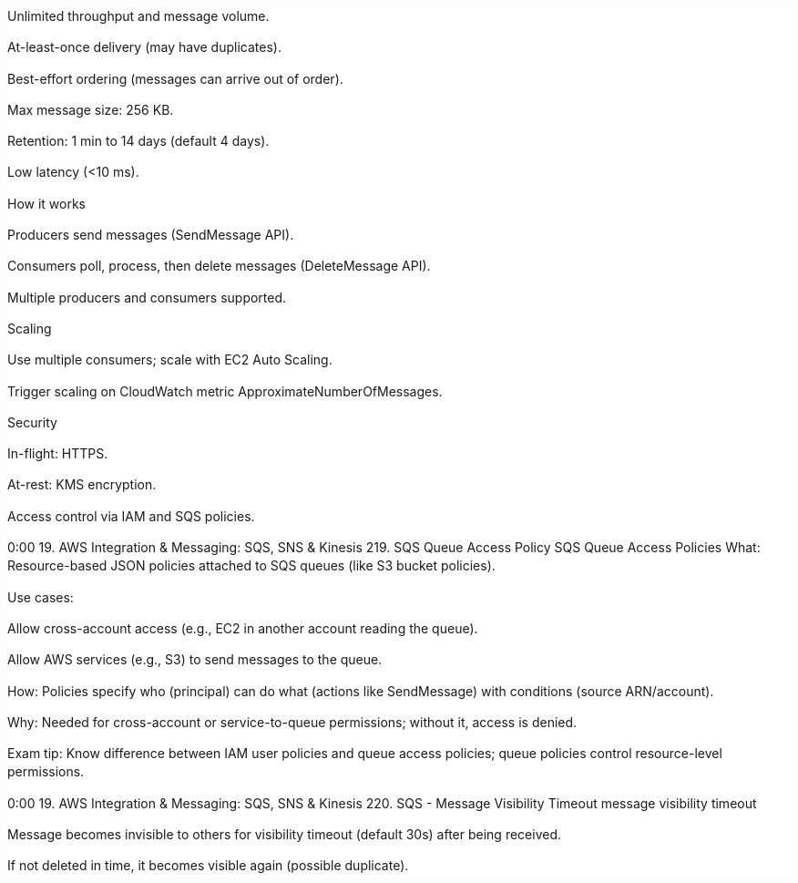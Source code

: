 Unlimited throughput and message volume.

At-least-once delivery (may have duplicates).

Best-effort ordering (messages can arrive out of order).

Max message size: 256 KB.

Retention: 1 min to 14 days (default 4 days).

Low latency (<10 ms).

How it works

Producers send messages (SendMessage API).

Consumers poll, process, then delete messages (DeleteMessage API).

Multiple producers and consumers supported.

Scaling

Use multiple consumers; scale with EC2 Auto Scaling.

Trigger scaling on CloudWatch metric ApproximateNumberOfMessages.

Security

In-flight: HTTPS.

At-rest: KMS encryption.

Access control via IAM and SQS policies.

0:00
19. AWS Integration & Messaging: SQS, SNS & Kinesis
219. SQS Queue Access Policy
SQS Queue Access Policies
What: Resource-based JSON policies attached to SQS queues (like S3 bucket policies).

Use cases:

Allow cross-account access (e.g., EC2 in another account reading the queue).

Allow AWS services (e.g., S3) to send messages to the queue.

How: Policies specify who (principal) can do what (actions like SendMessage) with conditions (source ARN/account).

Why: Needed for cross-account or service-to-queue permissions; without it, access is denied.

Exam tip: Know difference between IAM user policies and queue access policies; queue policies control resource-level permissions.

0:00
19. AWS Integration & Messaging: SQS, SNS & Kinesis
220. SQS - Message Visibility Timeout
message visibility timeout

Message becomes invisible to others for visibility timeout (default 30s) after being received.

If not deleted in time, it becomes visible again (possible duplicate).
